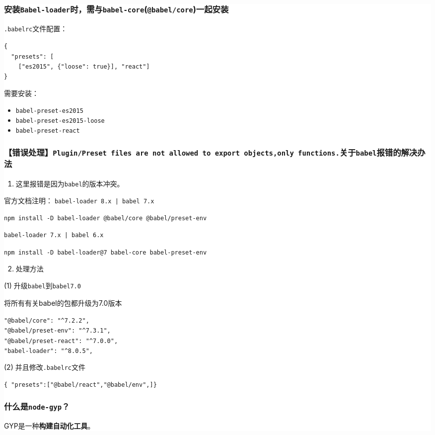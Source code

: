 
### 安装`Babel-loader`时，需与`babel-core`(`@babel/core`)一起安装


`.babelrc`文件配置：
```
{
  "presets": [
    ["es2015", {"loose": true}], "react"]
}
```

 

需要安装：

- `babel-preset-es2015`
- `babel-preset-es2015-loose` 
- `babel-preset-react`


### 【错误处理】`Plugin/Preset files are not allowed to export objects,only functions.`关于`babel`报错的解决办法

1. 这里报错是因为`babel`的版本冲突。



官方文档注明：
`babel-loader 8.x | babel 7.x`
```
npm install -D babel-loader @babel/core @babel/preset-env 
```
`babel-loader 7.x | babel 6.x`

```
npm install -D babel-loader@7 babel-core babel-preset-env
```

2. 处理方法

(1) 升级`babel`到`babel7.0`

将所有有关babel的包都升级为7.0版本
```
"@babel/core": "^7.2.2",
"@babel/preset-env": "^7.3.1",
"@babel/preset-react": "^7.0.0",
"babel-loader": "^8.0.5",
```


(2) 并且修改`.babelrc`文件
```
{ "presets":["@babel/react","@babel/env",]}
```

### 什么是`node-gyp`？

GYP是一种**构建自动化工具**。
